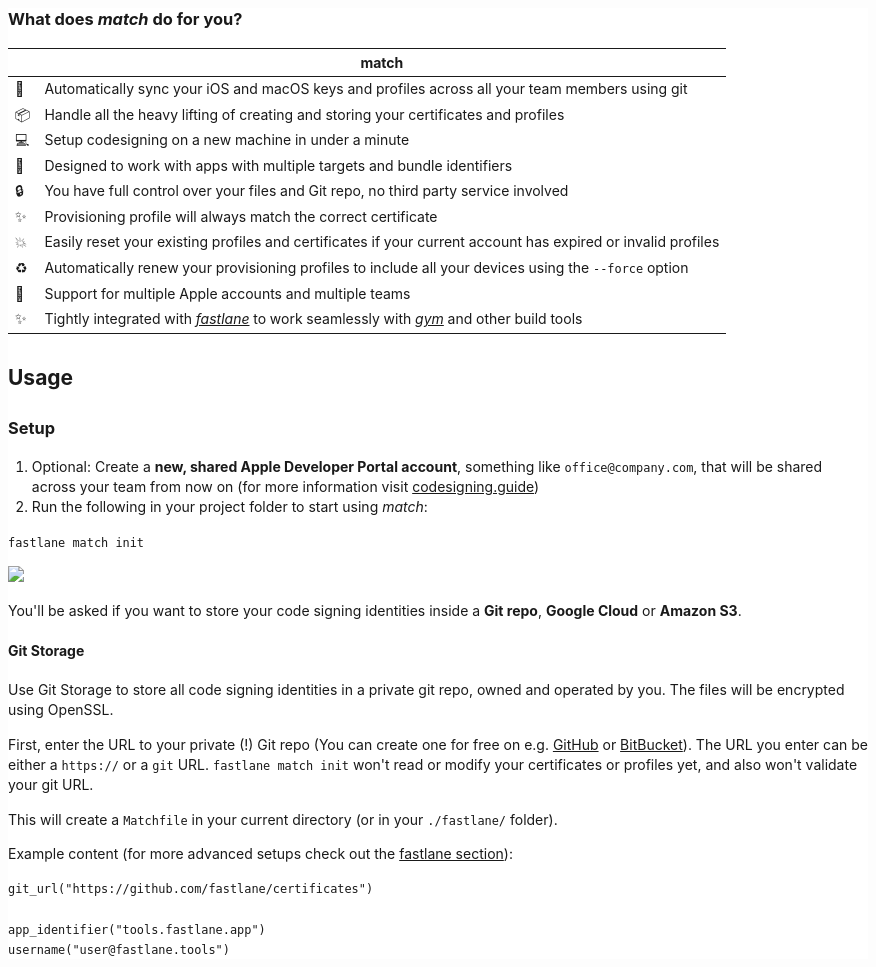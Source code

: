 ### What does _match_ do for you?

|          |  match  |
|----------|---------|
🔄  | Automatically sync your iOS and macOS keys and profiles across all your team members using git
📦  | Handle all the heavy lifting of creating and storing your certificates and profiles
💻  | Setup codesigning on a new machine in under a minute
🎯 | Designed to work with apps with multiple targets and bundle identifiers
🔒 | You have full control over your files and Git repo, no third party service involved
✨ | Provisioning profile will always match the correct certificate
💥  | Easily reset your existing profiles and certificates if your current account has expired or invalid profiles
♻️  | Automatically renew your provisioning profiles to include all your devices using the `--force` option
👥  | Support for multiple Apple accounts and multiple teams
✨ | Tightly integrated with [_fastlane_](https://fastlane.tools) to work seamlessly with [_gym_](https://docs.fastlane.tools/actions/gym/) and other build tools

## Usage

### Setup

1. Optional: Create a **new, shared Apple Developer Portal account**, something like `office@company.com`, that will be shared across your team from now on (for more information visit [codesigning.guide](https://codesigning.guide))
1. Run the following in your project folder to start using _match_:

```no-highlight
fastlane match init
```

<img src="/img/actions/match_init.gif" width="550" />

You'll be asked if you want to store your code signing identities inside a **Git repo**, **Google Cloud** or **Amazon S3**.

#### Git Storage

Use Git Storage to store all code signing identities in a private git repo, owned and operated by you. The files will be encrypted using OpenSSL.

First, enter the URL to your private (!) Git repo (You can create one for free on e.g. [GitHub](https://github.com/new) or [BitBucket](https://bitbucket.org/repo/create)). The URL you enter can be either a `https://` or a `git` URL. `fastlane match init` won't read or modify your certificates or profiles yet, and also won't validate your git URL.

This will create a `Matchfile` in your current directory (or in your `./fastlane/` folder).

Example content (for more advanced setups check out the [fastlane section](#fastlane)):

```ruby-skip-tests
git_url("https://github.com/fastlane/certificates")

app_identifier("tools.fastlane.app")
username("user@fastlane.tools")
```
